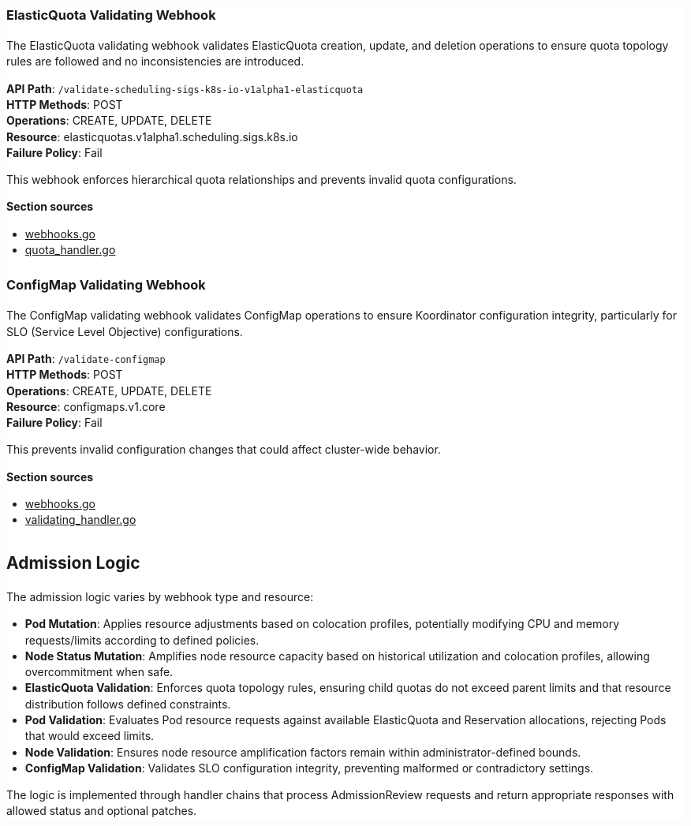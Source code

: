 ### ElasticQuota Validating Webhook
The ElasticQuota validating webhook validates ElasticQuota creation, update, and deletion operations to ensure quota topology rules are followed and no inconsistencies are introduced.

**API Path**: `/validate-scheduling-sigs-k8s-io-v1alpha1-elasticquota`  
**HTTP Methods**: POST  
**Operations**: CREATE, UPDATE, DELETE  
**Resource**: elasticquotas.v1alpha1.scheduling.sigs.k8s.io  
**Failure Policy**: Fail  

This webhook enforces hierarchical quota relationships and prevents invalid quota configurations.

**Section sources**
- [webhooks.go](https://github.com/koordinator-sh/koordinator/tree/main/pkg/webhook/elasticquota/validating/webhooks.go#L1-L58)
- [quota_handler.go](https://github.com/koordinator-sh/koordinator/tree/main/pkg/webhook/elasticquota/quota_handler.go)

### ConfigMap Validating Webhook
The ConfigMap validating webhook validates ConfigMap operations to ensure Koordinator configuration integrity, particularly for SLO (Service Level Objective) configurations.

**API Path**: `/validate-configmap`  
**HTTP Methods**: POST  
**Operations**: CREATE, UPDATE, DELETE  
**Resource**: configmaps.v1.core  
**Failure Policy**: Fail  

This prevents invalid configuration changes that could affect cluster-wide behavior.

**Section sources**
- [webhooks.go](https://github.com/koordinator-sh/koordinator/tree/main/pkg/webhook/cm/validating/webhooks.go#L1-L49)
- [validating_handler.go](https://github.com/koordinator-sh/koordinator/tree/main/pkg/webhook/cm/validating/validating_handler.go)

## Admission Logic
The admission logic varies by webhook type and resource:

- **Pod Mutation**: Applies resource adjustments based on colocation profiles, potentially modifying CPU and memory requests/limits according to defined policies.
- **Node Status Mutation**: Amplifies node resource capacity based on historical utilization and colocation profiles, allowing overcommitment when safe.
- **ElasticQuota Validation**: Enforces quota topology rules, ensuring child quotas do not exceed parent limits and that resource distribution follows defined constraints.
- **Pod Validation**: Evaluates Pod resource requests against available ElasticQuota and Reservation allocations, rejecting Pods that would exceed limits.
- **Node Validation**: Ensures node resource amplification factors remain within administrator-defined bounds.
- **ConfigMap Validation**: Validates SLO configuration integrity, preventing malformed or contradictory settings.

The logic is implemented through handler chains that process AdmissionReview requests and return appropriate responses with allowed status and optional patches.
